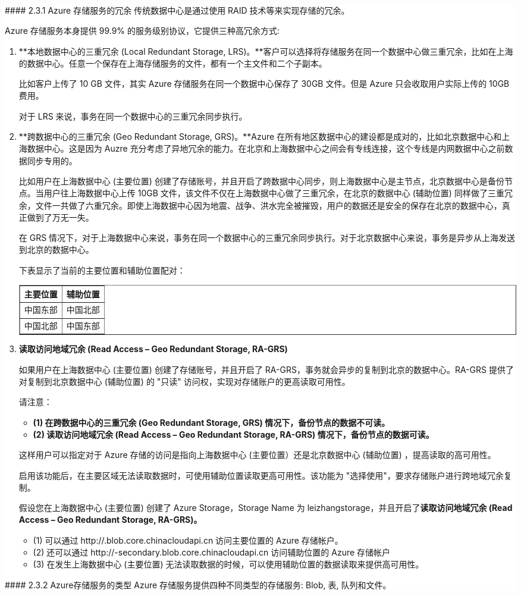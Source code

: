 ####<a name="section_4_3_1"></a> 2.3.1 Azure 存储服务的冗余
传统数据中心是通过使用 RAID 技术等来实现存储的冗余。

Azure 存储服务本身提供 99.9% 的服务级别协议，它提供三种高冗余方式:

1.	**本地数据中心的三重冗余 (Local Redundant Storage, LRS)。**客户可以选择将存储服务在同一个数据中心做三重冗余，比如在上海的数据中心。任意一个保存在上海存储服务的文件，都有一个主文件和二个子副本。

	比如客户上传了 10 GB 文件，其实 Azure 存储服务在同一个数据中心保存了 30GB 文件。但是 Azure 只会收取用户实际上传的 10GB 费用。

	对于 LRS 来说，事务在同一个数据中心的三重冗余同步执行。

2.	**跨数据中心的三重冗余 (Geo Redundant Storage, GRS)。**Azure 在所有地区数据中心的建设都是成对的，比如北京数据中心和上海数据中心。这是因为 Auzre 充分考虑了异地冗余的能力。在北京和上海数据中心之间会有专线连接，这个专线是内网数据中心之前数据同步专用的。

	比如用户在上海数据中心 (主要位置) 创建了存储账号，并且开启了跨数据中心同步，则上海数据中心是主节点，北京数据中心是备份节点。当用户往上海数据中心上传 10GB 文件，该文件不仅在上海数据中心做了三重冗余，在北京的数据中心 (辅助位置) 同样做了三重冗余，文件一共做了六重冗余。即使上海数据中心因为地震、战争、洪水完全被摧毁，用户的数据还是安全的保存在北京的数据中心，真正做到了万无一失。

	在 GRS 情况下，对于上海数据中心来说，事务在同一个数据中心的三重冗余同步执行。对于北京数据中心来说，事务是异步从上海发送到北京的数据中心。

	下表显示了当前的主要位置和辅助位置配对：

	<table border="1">
	<thead>
	<tr>
	<th>主要位置</th>	<th>辅助位置</th>
	</tr>
	</thead>
	<tbody>
	<tr>
	<td>中国东部</td>	<td>中国北部</td>
	</tr>
	<tr>
	<td>中国北部</td>	<td>中国东部</td>
	</tr>
	</tbody>
	</table>

3.	**读取访问地域冗余 (Read Access – Geo Redundant Storage, RA-GRS)**

	如果用户在上海数据中心 (主要位置) 创建了存储账号，并且开启了 RA-GRS，事务就会异步的复制到北京的数据中心。RA-GRS 提供了对复制到北京数据中心 (辅助位置) 的 "只读" 访问权，实现对存储账户的更高读取可用性。

	请注意：
	- **(1)	在跨数据中心的三重冗余 (Geo Redundant Storage, GRS) 情况下，备份节点的数据不可读。**
	- **(2)	读取访问地域冗余 (Read Access – Geo Redundant Storage, RA-GRS) 情况下，备份节点的数据可读。**

	这样用户可以指定对于 Azure 存储的访问是指向上海数据中心 (主要位置）还是北京数据中心 (辅助位置) ，提高读取的高可用性。

	启用该功能后，在主要区域无法读取数据时，可使用辅助位置读取更高可用性。该功能为 "选择使用"，要求存储账户进行跨地域冗余复制。

	假设您在上海数据中心 (主要位置) 创建了 Azure Storage，Storage Name 为 leizhangstorage，并且开启了**读取访问地域冗余 (Read Access – Geo Redundant Storage, RA-GRS)。**
	- (1)	可以通过 http://<accountname>.blob.core.chinacloudapi.cn 访问主要位置的 Azure 存储帐户。
	- (2)	还可以通过 http://<accountname>-secondary.blob.core.chinacloudapi.cn 访问辅助位置的 Azure 存储帐户
	- (3)	在发生上海数据中心 (主要位置) 无法读取数据的时候，可以使用辅助位置的数据读取来提供高可用性。

####<a name="section_4_3_2"></a> 2.3.2 Azure存储服务的类型
Azure 存储服务提供四种不同类型的存储服务: Blob, 表, 队列和文件。
